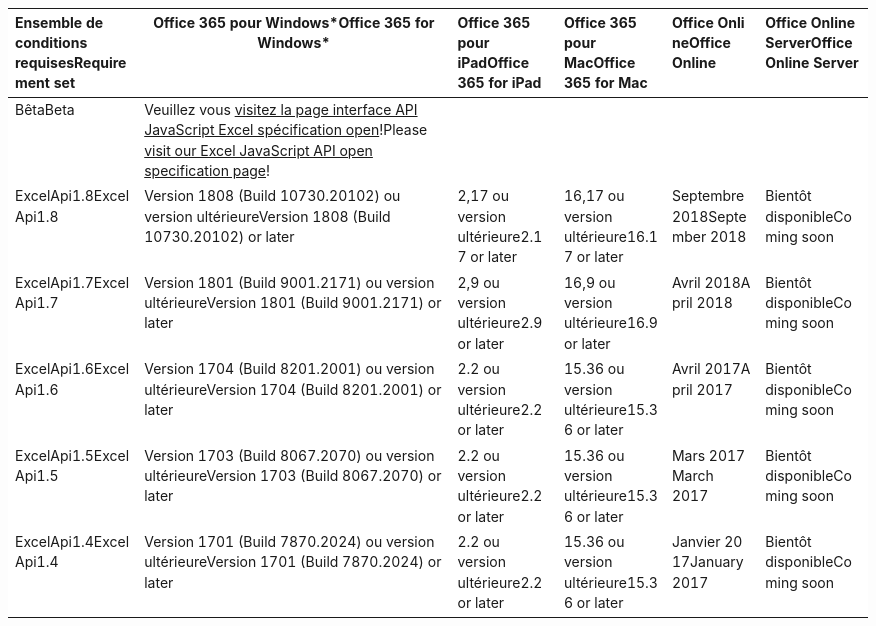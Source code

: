 |  <span data-ttu-id="9b83e-112">Ensemble de conditions requises</span><span class="sxs-lookup"><span data-stu-id="9b83e-112">Requirement set</span></span>  |  <span data-ttu-id="9b83e-113">Office 365 pour Windows\*</span><span class="sxs-lookup"><span data-stu-id="9b83e-113">Office 365 for Windows\*</span></span>  |  <span data-ttu-id="9b83e-114">Office 365 pour iPad</span><span class="sxs-lookup"><span data-stu-id="9b83e-114">Office 365 for iPad</span></span>  |  <span data-ttu-id="9b83e-115">Office 365 pour Mac</span><span class="sxs-lookup"><span data-stu-id="9b83e-115">Office 365 for Mac</span></span>  | <span data-ttu-id="9b83e-116">Office Online</span><span class="sxs-lookup"><span data-stu-id="9b83e-116">Office Online</span></span>  |  <span data-ttu-id="9b83e-117">Office Online Server</span><span class="sxs-lookup"><span data-stu-id="9b83e-117">Office Online Server</span></span>  |
|:-----|-----|:-----|:-----|:-----|:-----|
| <span data-ttu-id="9b83e-118">Bêta</span><span class="sxs-lookup"><span data-stu-id="9b83e-118">Beta</span></span>  | <span data-ttu-id="9b83e-119">Veuillez vous [visitez la page interface API JavaScript Excel spécification open](https://github.com/OfficeDev/office-js-docs/tree/ExcelJs_OpenSpec)!</span><span class="sxs-lookup"><span data-stu-id="9b83e-119">Please [visit our Excel JavaScript API open specification page](https://github.com/OfficeDev/office-js-docs/tree/ExcelJs_OpenSpec)!</span></span> |
| <span data-ttu-id="9b83e-120">ExcelApi1.8</span><span class="sxs-lookup"><span data-stu-id="9b83e-120">ExcelApi1.8</span></span>  | <span data-ttu-id="9b83e-121">Version 1808 (Build 10730.20102) ou version ultérieure</span><span class="sxs-lookup"><span data-stu-id="9b83e-121">Version 1808 (Build 10730.20102) or later</span></span> | <span data-ttu-id="9b83e-122">2,17 ou version ultérieure</span><span class="sxs-lookup"><span data-stu-id="9b83e-122">2.17 or later</span></span> | <span data-ttu-id="9b83e-123">16,17 ou version ultérieure</span><span class="sxs-lookup"><span data-stu-id="9b83e-123">16.17 or later</span></span> | <span data-ttu-id="9b83e-124">Septembre 2018</span><span class="sxs-lookup"><span data-stu-id="9b83e-124">September 2018</span></span> | <span data-ttu-id="9b83e-125">Bientôt disponible</span><span class="sxs-lookup"><span data-stu-id="9b83e-125">Coming soon</span></span> |
| <span data-ttu-id="9b83e-126">ExcelApi1.7</span><span class="sxs-lookup"><span data-stu-id="9b83e-126">ExcelApi1.7</span></span>  | <span data-ttu-id="9b83e-127">Version 1801 (Build 9001.2171) ou version ultérieure</span><span class="sxs-lookup"><span data-stu-id="9b83e-127">Version 1801 (Build 9001.2171) or later</span></span>   | <span data-ttu-id="9b83e-128">2,9 ou version ultérieure</span><span class="sxs-lookup"><span data-stu-id="9b83e-128">2.9 or later</span></span> | <span data-ttu-id="9b83e-129">16,9 ou version ultérieure</span><span class="sxs-lookup"><span data-stu-id="9b83e-129">16.9 or later</span></span> | <span data-ttu-id="9b83e-130">Avril 2018</span><span class="sxs-lookup"><span data-stu-id="9b83e-130">April 2018</span></span> | <span data-ttu-id="9b83e-131">Bientôt disponible</span><span class="sxs-lookup"><span data-stu-id="9b83e-131">Coming soon</span></span> |
| <span data-ttu-id="9b83e-132">ExcelApi1.6</span><span class="sxs-lookup"><span data-stu-id="9b83e-132">ExcelApi1.6</span></span>  | <span data-ttu-id="9b83e-133">Version 1704 (Build 8201.2001) ou version ultérieure</span><span class="sxs-lookup"><span data-stu-id="9b83e-133">Version 1704 (Build 8201.2001) or later</span></span>   | <span data-ttu-id="9b83e-134">2.2 ou version ultérieure</span><span class="sxs-lookup"><span data-stu-id="9b83e-134">2.2 or later</span></span> |<span data-ttu-id="9b83e-135">15.36 ou version ultérieure</span><span class="sxs-lookup"><span data-stu-id="9b83e-135">15.36 or later</span></span>| <span data-ttu-id="9b83e-136">Avril 2017</span><span class="sxs-lookup"><span data-stu-id="9b83e-136">April 2017</span></span> | <span data-ttu-id="9b83e-137">Bientôt disponible</span><span class="sxs-lookup"><span data-stu-id="9b83e-137">Coming soon</span></span>|
| <span data-ttu-id="9b83e-138">ExcelApi1.5</span><span class="sxs-lookup"><span data-stu-id="9b83e-138">ExcelApi1.5</span></span>  | <span data-ttu-id="9b83e-139">Version 1703 (Build 8067.2070) ou version ultérieure</span><span class="sxs-lookup"><span data-stu-id="9b83e-139">Version 1703 (Build 8067.2070) or later</span></span>   | <span data-ttu-id="9b83e-140">2.2 ou version ultérieure</span><span class="sxs-lookup"><span data-stu-id="9b83e-140">2.2 or later</span></span> |<span data-ttu-id="9b83e-141">15.36 ou version ultérieure</span><span class="sxs-lookup"><span data-stu-id="9b83e-141">15.36 or later</span></span>| <span data-ttu-id="9b83e-142">Mars 2017</span><span class="sxs-lookup"><span data-stu-id="9b83e-142">March 2017</span></span> | <span data-ttu-id="9b83e-143">Bientôt disponible</span><span class="sxs-lookup"><span data-stu-id="9b83e-143">Coming soon</span></span>|
| <span data-ttu-id="9b83e-144">ExcelApi1.4</span><span class="sxs-lookup"><span data-stu-id="9b83e-144">ExcelApi1.4</span></span>  | <span data-ttu-id="9b83e-145">Version 1701 (Build 7870.2024) ou version ultérieure</span><span class="sxs-lookup"><span data-stu-id="9b83e-145">Version 1701 (Build 7870.2024) or later</span></span>   | <span data-ttu-id="9b83e-146">2.2 ou version ultérieure</span><span class="sxs-lookup"><span data-stu-id="9b83e-146">2.2 or later</span></span> |<span data-ttu-id="9b83e-147">15.36 ou version ultérieure</span><span class="sxs-lookup"><span data-stu-id="9b83e-147">15.36 or later</span></span>| <span data-ttu-id="9b83e-148">Janvier 2017</span><span class="sxs-lookup"><span data-stu-id="9b83e-148">January 2017</span></span> | <span data-ttu-id="9b83e-149">Bientôt disponible</span><span class="sxs-lookup"><span data-stu-id="9b83e-149">Coming soon</span></span>|